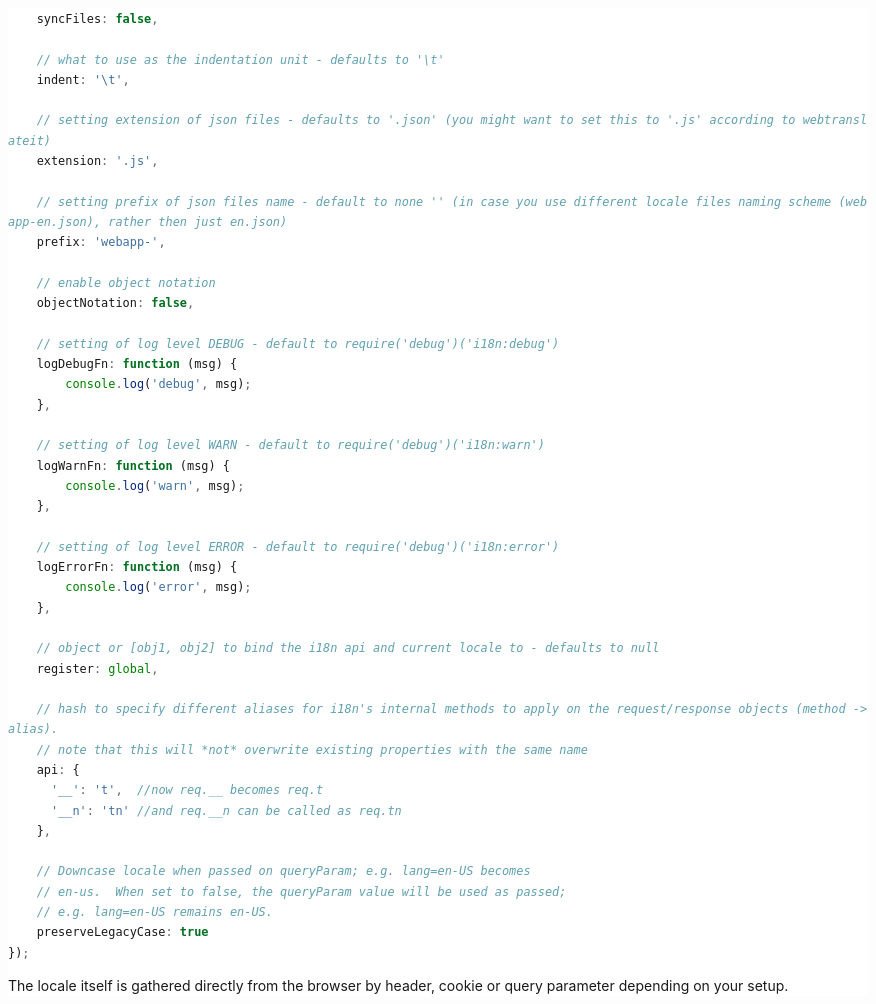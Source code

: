 ```js
    syncFiles: false,

    // what to use as the indentation unit - defaults to '\t'
    indent: '\t',

    // setting extension of json files - defaults to '.json' (you might want to set this to '.js' according to webtranslateit)
    extension: '.js',

    // setting prefix of json files name - default to none '' (in case you use different locale files naming scheme (webapp-en.json), rather then just en.json)
    prefix: 'webapp-',

    // enable object notation
    objectNotation: false,

    // setting of log level DEBUG - default to require('debug')('i18n:debug')
    logDebugFn: function (msg) {
        console.log('debug', msg);
    },

    // setting of log level WARN - default to require('debug')('i18n:warn')
    logWarnFn: function (msg) {
        console.log('warn', msg);
    },

    // setting of log level ERROR - default to require('debug')('i18n:error')
    logErrorFn: function (msg) {
        console.log('error', msg);
    },

    // object or [obj1, obj2] to bind the i18n api and current locale to - defaults to null
    register: global,

    // hash to specify different aliases for i18n's internal methods to apply on the request/response objects (method -> alias).
    // note that this will *not* overwrite existing properties with the same name
    api: {
      '__': 't',  //now req.__ becomes req.t
      '__n': 'tn' //and req.__n can be called as req.tn
    },

    // Downcase locale when passed on queryParam; e.g. lang=en-US becomes
    // en-us.  When set to false, the queryParam value will be used as passed;
    // e.g. lang=en-US remains en-US.
    preserveLegacyCase: true
});
```

The locale itself is gathered directly from the browser by header, cookie or query parameter depending on your setup.


[npm-image]: https://badge.fury.io/js/i18n.svg
[npm-url]: https://www.npmjs.com/package/i18n
[travis-image]: https://travis-ci.org/mashpie/i18n-node.svg?branch=master
[travis-url]: https://travis-ci.org/mashpie/i18n-node
[appveyor-image]: https://ci.appveyor.com/api/projects/status/677snewuop7u5xtl?svg=true
[appveyor-url]: https://ci.appveyor.com/project/mashpie/i18n-node
[coveralls-image]: https://coveralls.io/repos/github/mashpie/i18n-node/badge.svg?branch=master
[coveralls-url]: https://coveralls.io/github/mashpie/i18n-node?branch=master
[dependency-image]: https://img.shields.io/gemnasium/mashpie/i18n-node.svg
[dependency-url]: https://gemnasium.com/mashpie/i18n-node
[snyk-image]: https://snyk.io/test/npm/i18n/badge.svg
[snyk-url]: https://snyk.io/test/npm/i18n